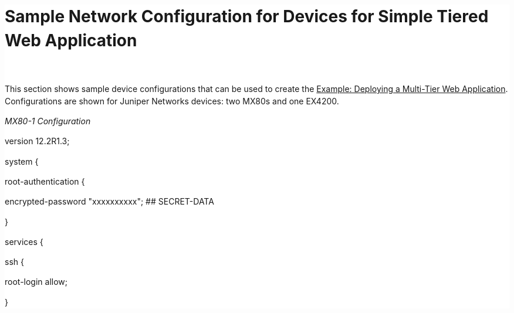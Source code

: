 # Sample Network Configuration for Devices for Simple Tiered Web Application

 

This section shows sample device configurations that can be used to
create the [Example: Deploying a Multi-Tier Web
Application](../task/configuration/web-use-case-vnc.html).
Configurations are shown for Juniper Networks devices: two MX80s and one
EX4200.

*MX80-1 Configuration*

<div id="jd0e24" class="example" dir="ltr">

<div class="statement" style="display:block;">

version 12.2R1.3;

</div>

<div class="statement" style="display:block;">

system {

</div>

<div class="statement" style="display:block;">

root-authentication {

</div>

encrypted-password "xxxxxxxxxx"; \#\# SECRET-DATA

<div class="statement" style="display:block;">

}

</div>

<div class="statement" style="display:block;">

services {

</div>

<div class="statement" style="display:block;">

ssh {

</div>

root-login allow;

<div class="statement" style="display:block;">

}

</div>

<div class="statement" style="display:block;">
